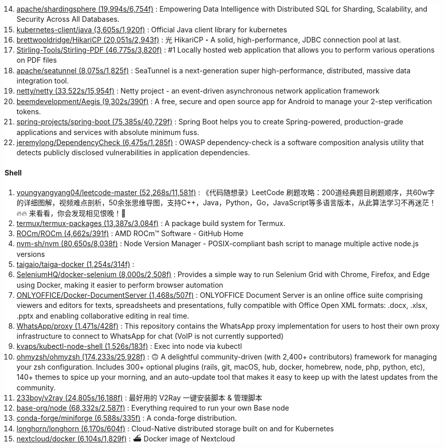 14. [apache/shardingsphere (19,994s/6,754f)](https://github.com/apache/shardingsphere) : Empowering Data Intelligence with Distributed SQL for Sharding, Scalability, and Security Across All Databases.
15. [kubernetes-client/java (3,605s/1,920f)](https://github.com/kubernetes-client/java) : Official Java client library for kubernetes
16. [brettwooldridge/HikariCP (20,051s/2,943f)](https://github.com/brettwooldridge/HikariCP) : 光 HikariCP・A solid, high-performance, JDBC connection pool at last.
17. [Stirling-Tools/Stirling-PDF (46,775s/3,820f)](https://github.com/Stirling-Tools/Stirling-PDF) : #1 Locally hosted web application that allows you to perform various operations on PDF files
18. [apache/seatunnel (8,075s/1,825f)](https://github.com/apache/seatunnel) : SeaTunnel is a next-generation super high-performance, distributed, massive data integration tool.
19. [netty/netty (33,522s/15,954f)](https://github.com/netty/netty) : Netty project - an event-driven asynchronous network application framework
20. [beemdevelopment/Aegis (9,302s/390f)](https://github.com/beemdevelopment/Aegis) : A free, secure and open source app for Android to manage your 2-step verification tokens.
21. [spring-projects/spring-boot (75,385s/40,729f)](https://github.com/spring-projects/spring-boot) : Spring Boot helps you to create Spring-powered, production-grade applications and services with absolute minimum fuss.
22. [jeremylong/DependencyCheck (6,475s/1,285f)](https://github.com/jeremylong/DependencyCheck) : OWASP dependency-check is a software composition analysis utility that detects publicly disclosed vulnerabilities in application dependencies.

#### Shell
1. [youngyangyang04/leetcode-master (52,268s/11,581f)](https://github.com/youngyangyang04/leetcode-master) : 《代码随想录》LeetCode 刷题攻略：200道经典题目刷题顺序，共60w字的详细图解，视频难点剖析，50余张思维导图，支持C++，Java，Python，Go，JavaScript等多语言版本，从此算法学习不再迷茫！🔥🔥 来看看，你会发现相见恨晚！🚀
2. [termux/termux-packages (13,387s/3,084f)](https://github.com/termux/termux-packages) : A package build system for Termux.
3. [ROCm/ROCm (4,662s/391f)](https://github.com/ROCm/ROCm) : AMD ROCm™ Software - GitHub Home
4. [nvm-sh/nvm (80,650s/8,038f)](https://github.com/nvm-sh/nvm) : Node Version Manager - POSIX-compliant bash script to manage multiple active node.js versions
5. [taigaio/taiga-docker (1,254s/314f)](https://github.com/taigaio/taiga-docker) : 
6. [SeleniumHQ/docker-selenium (8,000s/2,508f)](https://github.com/SeleniumHQ/docker-selenium) : Provides a simple way to run Selenium Grid with Chrome, Firefox, and Edge using Docker, making it easier to perform browser automation
7. [ONLYOFFICE/Docker-DocumentServer (1,468s/507f)](https://github.com/ONLYOFFICE/Docker-DocumentServer) : ONLYOFFICE Document Server is an online office suite comprising viewers and editors for texts, spreadsheets and presentations, fully compatible with Office Open XML formats: .docx, .xlsx, .pptx and enabling collaborative editing in real time.
8. [WhatsApp/proxy (1,471s/428f)](https://github.com/WhatsApp/proxy) : This repository contains the WhatsApp proxy implementation for users to host their own proxy infrastructure to connect to WhatsApp for chat (VoIP is not currently supported)
9. [kvaps/kubectl-node-shell (1,526s/183f)](https://github.com/kvaps/kubectl-node-shell) : Exec into node via kubectl
10. [ohmyzsh/ohmyzsh (174,233s/25,928f)](https://github.com/ohmyzsh/ohmyzsh) : 🙃 A delightful community-driven (with 2,400+ contributors) framework for managing your zsh configuration. Includes 300+ optional plugins (rails, git, macOS, hub, docker, homebrew, node, php, python, etc), 140+ themes to spice up your morning, and an auto-update tool that makes it easy to keep up with the latest updates from the community.
11. [233boy/v2ray (24,805s/16,188f)](https://github.com/233boy/v2ray) : 最好用的 V2Ray 一键安装脚本 & 管理脚本
12. [base-org/node (68,332s/2,587f)](https://github.com/base-org/node) : Everything required to run your own Base node
13. [conda-forge/miniforge (6,588s/335f)](https://github.com/conda-forge/miniforge) : A conda-forge distribution.
14. [longhorn/longhorn (6,170s/604f)](https://github.com/longhorn/longhorn) : Cloud-Native distributed storage built on and for Kubernetes
15. [nextcloud/docker (6,104s/1,829f)](https://github.com/nextcloud/docker) : ⛴ Docker image of Nextcloud
